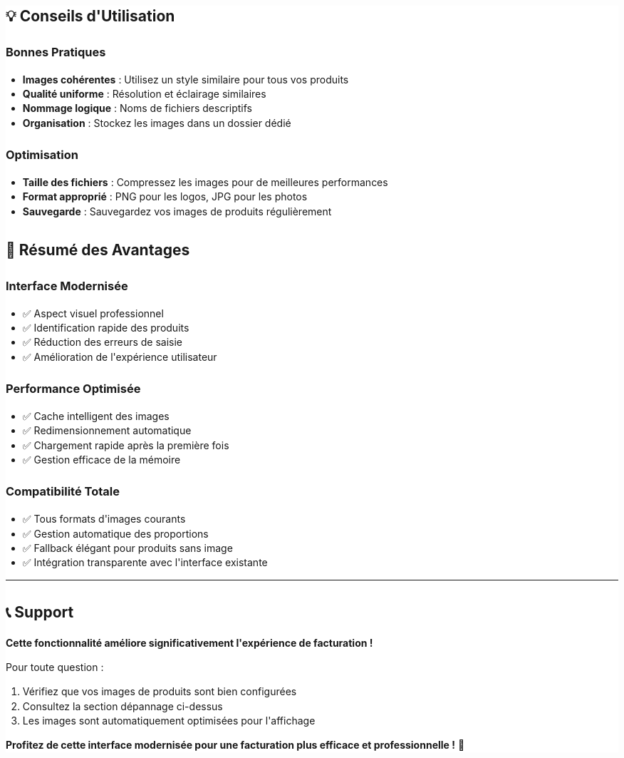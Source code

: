 ## 💡 **Conseils d'Utilisation**

### **Bonnes Pratiques**
- **Images cohérentes** : Utilisez un style similaire pour tous vos produits
- **Qualité uniforme** : Résolution et éclairage similaires
- **Nommage logique** : Noms de fichiers descriptifs
- **Organisation** : Stockez les images dans un dossier dédié

### **Optimisation**
- **Taille des fichiers** : Compressez les images pour de meilleures performances
- **Format approprié** : PNG pour les logos, JPG pour les photos
- **Sauvegarde** : Sauvegardez vos images de produits régulièrement

## 🎉 **Résumé des Avantages**

### **Interface Modernisée**
- ✅ Aspect visuel professionnel
- ✅ Identification rapide des produits
- ✅ Réduction des erreurs de saisie
- ✅ Amélioration de l'expérience utilisateur

### **Performance Optimisée**
- ✅ Cache intelligent des images
- ✅ Redimensionnement automatique
- ✅ Chargement rapide après la première fois
- ✅ Gestion efficace de la mémoire

### **Compatibilité Totale**
- ✅ Tous formats d'images courants
- ✅ Gestion automatique des proportions
- ✅ Fallback élégant pour produits sans image
- ✅ Intégration transparente avec l'interface existante

---

## 📞 **Support**

**Cette fonctionnalité améliore significativement l'expérience de facturation !**

Pour toute question :
1. Vérifiez que vos images de produits sont bien configurées
2. Consultez la section dépannage ci-dessus
3. Les images sont automatiquement optimisées pour l'affichage

**Profitez de cette interface modernisée pour une facturation plus efficace et professionnelle !** 🎯
